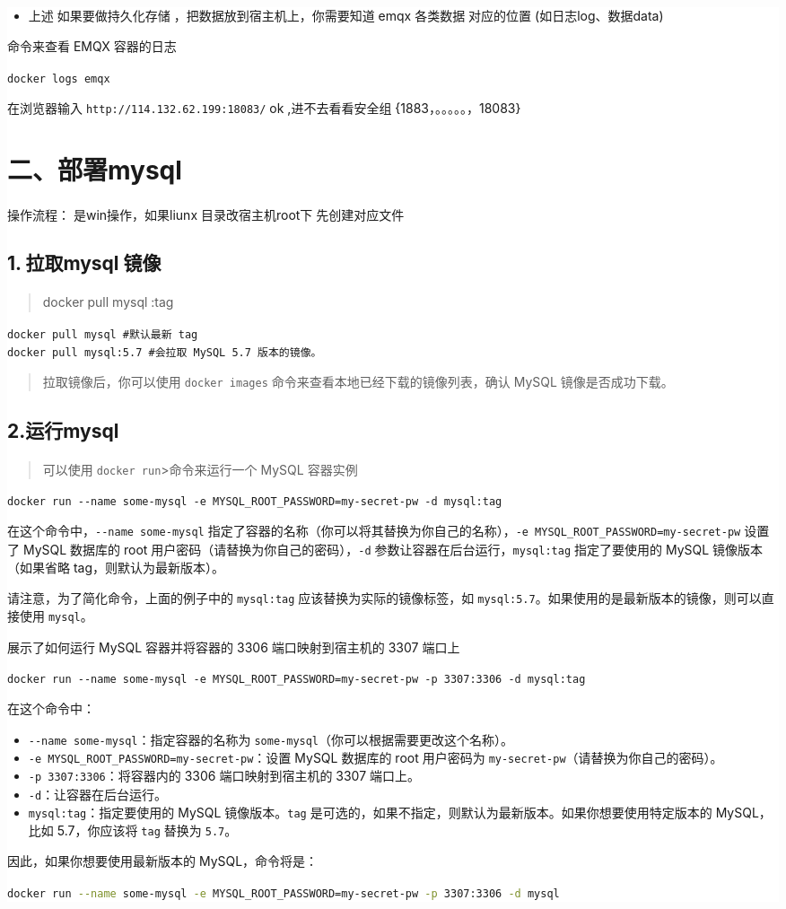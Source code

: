  - 上述 如果要做持久化存储 ，把数据放到宿主机上，你需要知道 emqx 各类数据 对应的位置 (如日志log、数据data)

  命令来查看 EMQX 容器的日志

```shell
docker logs emqx
```

在浏览器输入  `http://114.132.62.199:18083/` ok ,进不去看看安全组 {1883，。。。。。，18083}

# 二、部署mysql

操作流程： 是win操作，如果liunx 目录改宿主机root下  先创建对应文件


## 1. 拉取mysql 镜像

>  docker pull mysql :tag

~~~shell
docker pull mysql #默认最新 tag
docker pull mysql:5.7 #会拉取 MySQL 5.7 版本的镜像。
~~~

> 拉取镜像后，你可以使用 `docker images`  命令来查看本地已经下载的镜像列表，确认 MySQL 镜像是否成功下载。

## 2.运行mysql

> 可以使用 `docker run`>命令来运行一个 MySQL 容器实例

```shell
docker run --name some-mysql -e MYSQL_ROOT_PASSWORD=my-secret-pw -d mysql:tag
```

在这个命令中，`--name some-mysql` 指定了容器的名称（你可以将其替换为你自己的名称），`-e MYSQL_ROOT_PASSWORD=my-secret-pw` 设置了 MySQL 数据库的 root 用户密码（请替换为你自己的密码），`-d` 参数让容器在后台运行，`mysql:tag` 指定了要使用的 MySQL 镜像版本（如果省略 tag，则默认为最新版本）。

请注意，为了简化命令，上面的例子中的 `mysql:tag` 应该替换为实际的镜像标签，如 `mysql:5.7`。如果使用的是最新版本的镜像，则可以直接使用 `mysql`。

展示了如何运行 MySQL 容器并将容器的 3306 端口映射到宿主机的 3307 端口上

```
docker run --name some-mysql -e MYSQL_ROOT_PASSWORD=my-secret-pw -p 3307:3306 -d mysql:tag
```

在这个命令中：

- `--name some-mysql`：指定容器的名称为 `some-mysql`（你可以根据需要更改这个名称）。
- `-e MYSQL_ROOT_PASSWORD=my-secret-pw`：设置 MySQL 数据库的 root 用户密码为 `my-secret-pw`（请替换为你自己的密码）。
- `-p 3307:3306`：将容器内的 3306 端口映射到宿主机的 3307 端口上。
- `-d`：让容器在后台运行。
- `mysql:tag`：指定要使用的 MySQL 镜像版本。`tag` 是可选的，如果不指定，则默认为最新版本。如果你想要使用特定版本的 MySQL，比如 5.7，你应该将 `tag` 替换为 `5.7`。

因此，如果你想要使用最新版本的 MySQL，命令将是：

```bash
docker run --name some-mysql -e MYSQL_ROOT_PASSWORD=my-secret-pw -p 3307:3306 -d mysql
```
